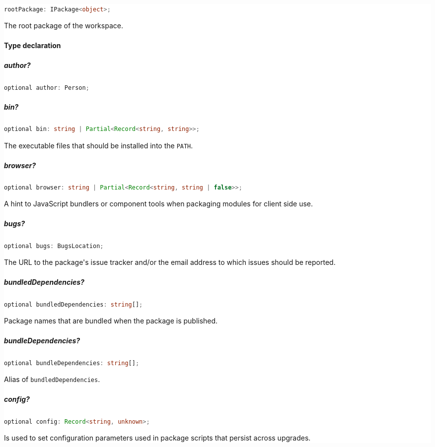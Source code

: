 ```ts
rootPackage: IPackage<object>;
```

The root package of the workspace.

#### Type declaration

##### author?

```ts
optional author: Person;
```

##### bin?

```ts
optional bin: string | Partial<Record<string, string>>;
```

The executable files that should be installed into the `PATH`.

##### browser?

```ts
optional browser: string | Partial<Record<string, string | false>>;
```

A hint to JavaScript bundlers or component tools when packaging modules for client side use.

##### bugs?

```ts
optional bugs: BugsLocation;
```

The URL to the package's issue tracker and/or the email address to which issues should be reported.

##### bundledDependencies?

```ts
optional bundledDependencies: string[];
```

Package names that are bundled when the package is published.

##### bundleDependencies?

```ts
optional bundleDependencies: string[];
```

Alias of `bundledDependencies`.

##### config?

```ts
optional config: Record<string, unknown>;
```

Is used to set configuration parameters used in package scripts that persist across upgrades.

